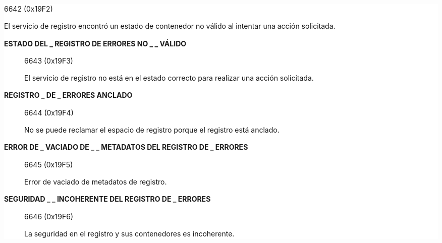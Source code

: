 6642 (0x19F2)
</dt> <dt>



El servicio de registro encontró un estado de contenedor no válido al intentar una acción solicitada.


</dt> </dl> </dd> <dt>

<span id="ERROR_LOG_STATE_INVALID"></span><span id="error_log_state_invalid"></span>**ESTADO DEL \_ REGISTRO DE ERRORES NO \_ \_ VÁLIDO**
</dt> <dd> <dl> <dt>

6643 (0x19F3)
</dt> <dt>



El servicio de registro no está en el estado correcto para realizar una acción solicitada.


</dt> </dl> </dd> <dt>

<span id="ERROR_LOG_PINNED"></span><span id="error_log_pinned"></span>**REGISTRO \_ DE \_ ERRORES ANCLADO**
</dt> <dd> <dl> <dt>

6644 (0x19F4)
</dt> <dt>



No se puede reclamar el espacio de registro porque el registro está anclado.


</dt> </dl> </dd> <dt>

<span id="ERROR_LOG_METADATA_FLUSH_FAILED"></span><span id="error_log_metadata_flush_failed"></span>**ERROR DE \_ VACIADO DE \_ \_ METADATOS DEL REGISTRO DE \_ ERRORES**
</dt> <dd> <dl> <dt>

6645 (0x19F5)
</dt> <dt>



Error de vaciado de metadatos de registro.


</dt> </dl> </dd> <dt>

<span id="ERROR_LOG_INCONSISTENT_SECURITY"></span><span id="error_log_inconsistent_security"></span>**SEGURIDAD \_ \_ INCOHERENTE DEL REGISTRO DE \_ ERRORES**
</dt> <dd> <dl> <dt>

6646 (0x19F6)
</dt> <dt>



La seguridad en el registro y sus contenedores es incoherente.


</dt> </dl> </dd> <dt>
